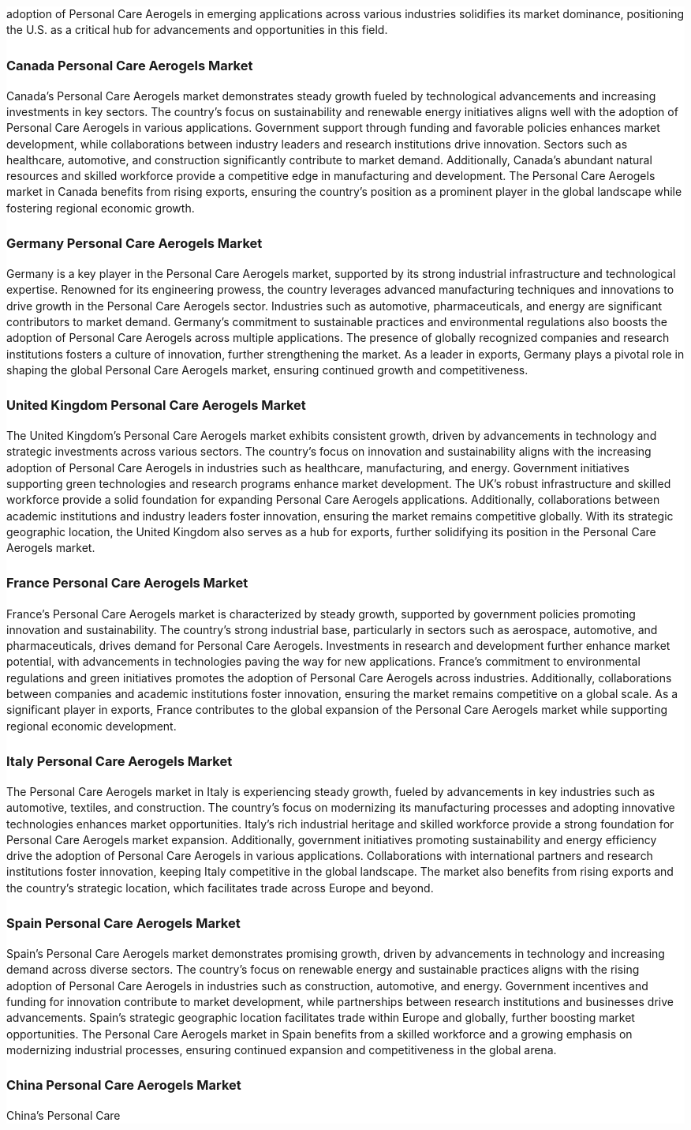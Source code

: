 adoption of Personal Care Aerogels in emerging applications across various industries solidifies its market dominance, positioning the U.S. as a critical hub for advancements and opportunities in this field.</p><h3>Canada Personal Care Aerogels Market</h3><p>Canada&rsquo;s Personal Care Aerogels market demonstrates steady growth fueled by technological advancements and increasing investments in key sectors. The country&rsquo;s focus on sustainability and renewable energy initiatives aligns well with the adoption of Personal Care Aerogels in various applications. Government support through funding and favorable policies enhances market development, while collaborations between industry leaders and research institutions drive innovation. Sectors such as healthcare, automotive, and construction significantly contribute to market demand. Additionally, Canada&rsquo;s abundant natural resources and skilled workforce provide a competitive edge in manufacturing and development. The Personal Care Aerogels market in Canada benefits from rising exports, ensuring the country&rsquo;s position as a prominent player in the global landscape while fostering regional economic growth.</p><h3>Germany Personal Care Aerogels Market</h3><p>Germany is a key player in the Personal Care Aerogels market, supported by its strong industrial infrastructure and technological expertise. Renowned for its engineering prowess, the country leverages advanced manufacturing techniques and innovations to drive growth in the Personal Care Aerogels sector. Industries such as automotive, pharmaceuticals, and energy are significant contributors to market demand. Germany&rsquo;s commitment to sustainable practices and environmental regulations also boosts the adoption of Personal Care Aerogels across multiple applications. The presence of globally recognized companies and research institutions fosters a culture of innovation, further strengthening the market. As a leader in exports, Germany plays a pivotal role in shaping the global Personal Care Aerogels market, ensuring continued growth and competitiveness.</p><h3>United Kingdom Personal Care Aerogels Market</h3><p>The United Kingdom&rsquo;s Personal Care Aerogels market exhibits consistent growth, driven by advancements in technology and strategic investments across various sectors. The country&rsquo;s focus on innovation and sustainability aligns with the increasing adoption of Personal Care Aerogels in industries such as healthcare, manufacturing, and energy. Government initiatives supporting green technologies and research programs enhance market development. The UK&rsquo;s robust infrastructure and skilled workforce provide a solid foundation for expanding Personal Care Aerogels applications. Additionally, collaborations between academic institutions and industry leaders foster innovation, ensuring the market remains competitive globally. With its strategic geographic location, the United Kingdom also serves as a hub for exports, further solidifying its position in the Personal Care Aerogels market.</p><h3>France Personal Care Aerogels Market</h3><p>France&rsquo;s Personal Care Aerogels market is characterized by steady growth, supported by government policies promoting innovation and sustainability. The country&rsquo;s strong industrial base, particularly in sectors such as aerospace, automotive, and pharmaceuticals, drives demand for Personal Care Aerogels. Investments in research and development further enhance market potential, with advancements in technologies paving the way for new applications. France&rsquo;s commitment to environmental regulations and green initiatives promotes the adoption of Personal Care Aerogels across industries. Additionally, collaborations between companies and academic institutions foster innovation, ensuring the market remains competitive on a global scale. As a significant player in exports, France contributes to the global expansion of the Personal Care Aerogels market while supporting regional economic development.</p><h3>Italy Personal Care Aerogels Market</h3><p>The Personal Care Aerogels market in Italy is experiencing steady growth, fueled by advancements in key industries such as automotive, textiles, and construction. The country&rsquo;s focus on modernizing its manufacturing processes and adopting innovative technologies enhances market opportunities. Italy&rsquo;s rich industrial heritage and skilled workforce provide a strong foundation for Personal Care Aerogels market expansion. Additionally, government initiatives promoting sustainability and energy efficiency drive the adoption of Personal Care Aerogels in various applications. Collaborations with international partners and research institutions foster innovation, keeping Italy competitive in the global landscape. The market also benefits from rising exports and the country&rsquo;s strategic location, which facilitates trade across Europe and beyond.</p><h3>Spain Personal Care Aerogels Market</h3><p>Spain&rsquo;s Personal Care Aerogels market demonstrates promising growth, driven by advancements in technology and increasing demand across diverse sectors. The country&rsquo;s focus on renewable energy and sustainable practices aligns with the rising adoption of Personal Care Aerogels in industries such as construction, automotive, and energy. Government incentives and funding for innovation contribute to market development, while partnerships between research institutions and businesses drive advancements. Spain&rsquo;s strategic geographic location facilitates trade within Europe and globally, further boosting market opportunities. The Personal Care Aerogels market in Spain benefits from a skilled workforce and a growing emphasis on modernizing industrial processes, ensuring continued expansion and competitiveness in the global arena.</p><h3>China Personal Care Aerogels Market</h3><p>China&rsquo;s Personal Care